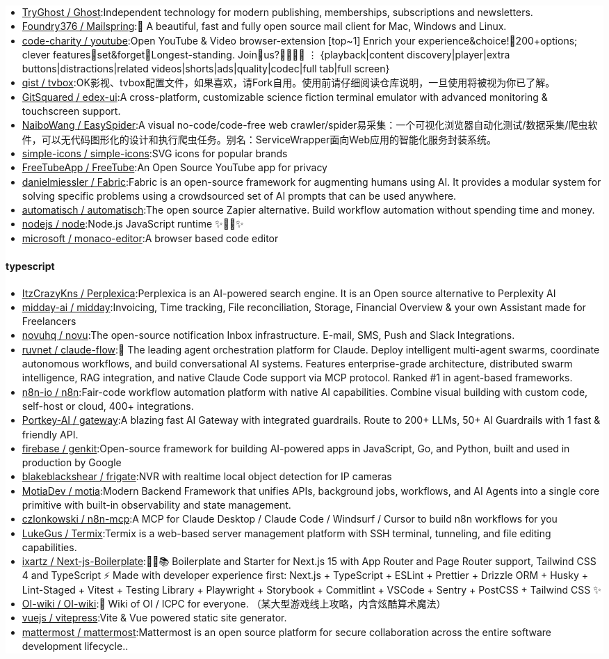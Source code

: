 * [TryGhost / Ghost](https://github.com/TryGhost/Ghost):Independent technology for modern publishing, memberships, subscriptions and newsletters.
* [Foundry376 / Mailspring](https://github.com/Foundry376/Mailspring):💌 A beautiful, fast and fully open source mail client for Mac, Windows and Linux.
* [code-charity / youtube](https://github.com/code-charity/youtube):Open YouTube & Video browser-extension [top~1] Enrich your experience&choice!🧰200+options; clever features📌set&forget📌Longest-standing. Join🧩us?👨‍👩‍👧‍👧 ⋮ {playback|content discovery|player|extra buttons|distractions|related videos|shorts|ads|quality|codec|full tab|full screen}
* [qist / tvbox](https://github.com/qist/tvbox):OK影视、tvbox配置文件，如果喜欢，请Fork自用。使用前请仔细阅读仓库说明，一旦使用将被视为你已了解。
* [GitSquared / edex-ui](https://github.com/GitSquared/edex-ui):A cross-platform, customizable science fiction terminal emulator with advanced monitoring & touchscreen support.
* [NaiboWang / EasySpider](https://github.com/NaiboWang/EasySpider):A visual no-code/code-free web crawler/spider易采集：一个可视化浏览器自动化测试/数据采集/爬虫软件，可以无代码图形化的设计和执行爬虫任务。别名：ServiceWrapper面向Web应用的智能化服务封装系统。
* [simple-icons / simple-icons](https://github.com/simple-icons/simple-icons):SVG icons for popular brands
* [FreeTubeApp / FreeTube](https://github.com/FreeTubeApp/FreeTube):An Open Source YouTube app for privacy
* [danielmiessler / Fabric](https://github.com/danielmiessler/Fabric):Fabric is an open-source framework for augmenting humans using AI. It provides a modular system for solving specific problems using a crowdsourced set of AI prompts that can be used anywhere.
* [automatisch / automatisch](https://github.com/automatisch/automatisch):The open source Zapier alternative. Build workflow automation without spending time and money.
* [nodejs / node](https://github.com/nodejs/node):Node.js JavaScript runtime ✨🐢🚀✨
* [microsoft / monaco-editor](https://github.com/microsoft/monaco-editor):A browser based code editor

#### typescript
* [ItzCrazyKns / Perplexica](https://github.com/ItzCrazyKns/Perplexica):Perplexica is an AI-powered search engine. It is an Open source alternative to Perplexity AI
* [midday-ai / midday](https://github.com/midday-ai/midday):Invoicing, Time tracking, File reconciliation, Storage, Financial Overview & your own Assistant made for Freelancers
* [novuhq / novu](https://github.com/novuhq/novu):The open-source notification Inbox infrastructure. E-mail, SMS, Push and Slack Integrations.
* [ruvnet / claude-flow](https://github.com/ruvnet/claude-flow):🌊 The leading agent orchestration platform for Claude. Deploy intelligent multi-agent swarms, coordinate autonomous workflows, and build conversational AI systems. Features enterprise-grade architecture, distributed swarm intelligence, RAG integration, and native Claude Code support via MCP protocol. Ranked #1 in agent-based frameworks.
* [n8n-io / n8n](https://github.com/n8n-io/n8n):Fair-code workflow automation platform with native AI capabilities. Combine visual building with custom code, self-host or cloud, 400+ integrations.
* [Portkey-AI / gateway](https://github.com/Portkey-AI/gateway):A blazing fast AI Gateway with integrated guardrails. Route to 200+ LLMs, 50+ AI Guardrails with 1 fast & friendly API.
* [firebase / genkit](https://github.com/firebase/genkit):Open-source framework for building AI-powered apps in JavaScript, Go, and Python, built and used in production by Google
* [blakeblackshear / frigate](https://github.com/blakeblackshear/frigate):NVR with realtime local object detection for IP cameras
* [MotiaDev / motia](https://github.com/MotiaDev/motia):Modern Backend Framework that unifies APIs, background jobs, workflows, and AI Agents into a single core primitive with built-in observability and state management.
* [czlonkowski / n8n-mcp](https://github.com/czlonkowski/n8n-mcp):A MCP for Claude Desktop / Claude Code / Windsurf / Cursor to build n8n workflows for you
* [LukeGus / Termix](https://github.com/LukeGus/Termix):Termix is a web-based server management platform with SSH terminal, tunneling, and file editing capabilities.
* [ixartz / Next-js-Boilerplate](https://github.com/ixartz/Next-js-Boilerplate):🚀🎉📚 Boilerplate and Starter for Next.js 15 with App Router and Page Router support, Tailwind CSS 4 and TypeScript ⚡️ Made with developer experience first: Next.js + TypeScript + ESLint + Prettier + Drizzle ORM + Husky + Lint-Staged + Vitest + Testing Library + Playwright + Storybook + Commitlint + VSCode + Sentry + PostCSS + Tailwind CSS ✨
* [OI-wiki / OI-wiki](https://github.com/OI-wiki/OI-wiki):🌟 Wiki of OI / ICPC for everyone. （某大型游戏线上攻略，内含炫酷算术魔法）
* [vuejs / vitepress](https://github.com/vuejs/vitepress):Vite & Vue powered static site generator.
* [mattermost / mattermost](https://github.com/mattermost/mattermost):Mattermost is an open source platform for secure collaboration across the entire software development lifecycle..